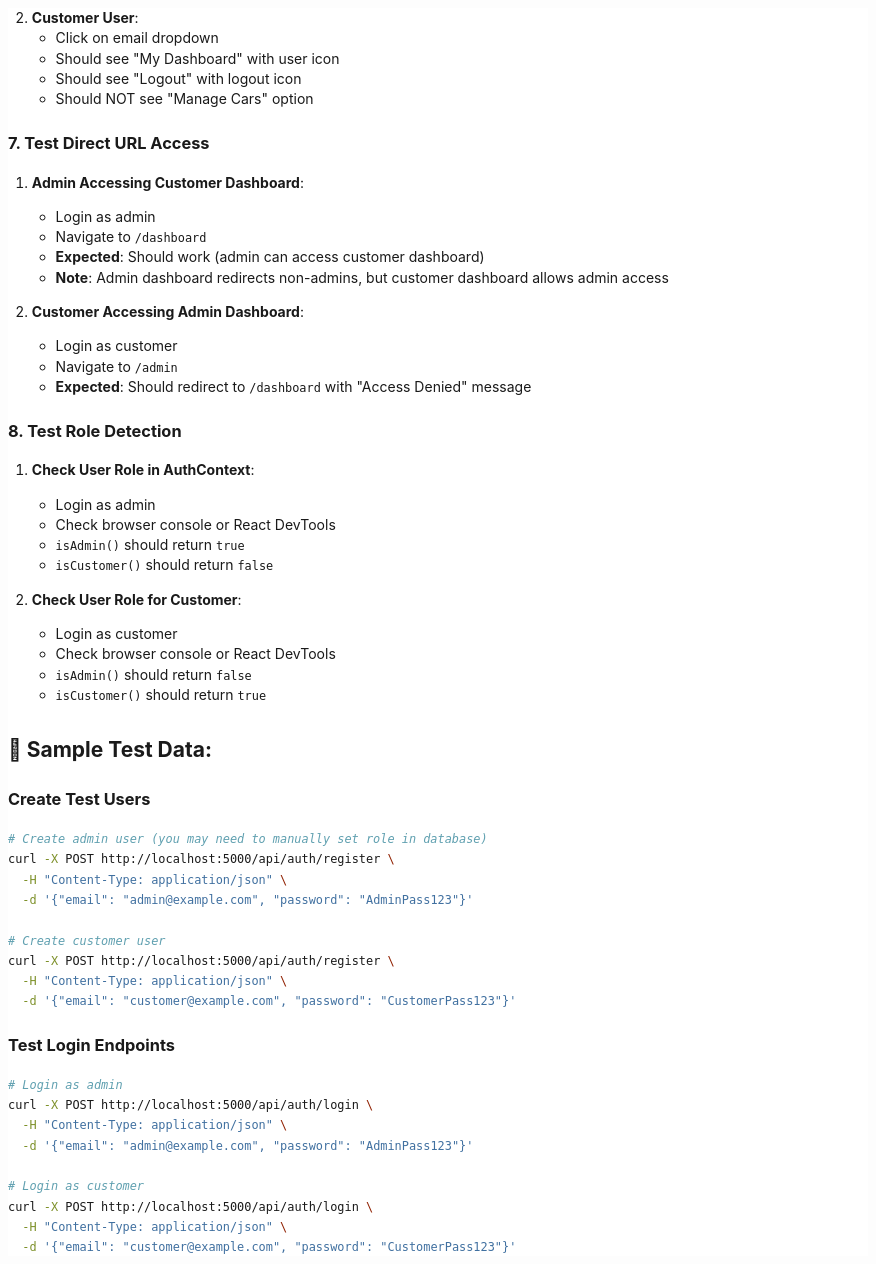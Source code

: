 2. **Customer User**:
   - Click on email dropdown
   - Should see "My Dashboard" with user icon
   - Should see "Logout" with logout icon
   - Should NOT see "Manage Cars" option

### **7. Test Direct URL Access**
1. **Admin Accessing Customer Dashboard**:
   - Login as admin
   - Navigate to `/dashboard`
   - **Expected**: Should work (admin can access customer dashboard)
   - **Note**: Admin dashboard redirects non-admins, but customer dashboard allows admin access

2. **Customer Accessing Admin Dashboard**:
   - Login as customer
   - Navigate to `/admin`
   - **Expected**: Should redirect to `/dashboard` with "Access Denied" message

### **8. Test Role Detection**
1. **Check User Role in AuthContext**:
   - Login as admin
   - Check browser console or React DevTools
   - `isAdmin()` should return `true`
   - `isCustomer()` should return `false`

2. **Check User Role for Customer**:
   - Login as customer
   - Check browser console or React DevTools
   - `isAdmin()` should return `false`
   - `isCustomer()` should return `true`

## 🔧 **Sample Test Data:**

### Create Test Users
```bash
# Create admin user (you may need to manually set role in database)
curl -X POST http://localhost:5000/api/auth/register \
  -H "Content-Type: application/json" \
  -d '{"email": "admin@example.com", "password": "AdminPass123"}'

# Create customer user
curl -X POST http://localhost:5000/api/auth/register \
  -H "Content-Type: application/json" \
  -d '{"email": "customer@example.com", "password": "CustomerPass123"}'
```

### Test Login Endpoints
```bash
# Login as admin
curl -X POST http://localhost:5000/api/auth/login \
  -H "Content-Type: application/json" \
  -d '{"email": "admin@example.com", "password": "AdminPass123"}'

# Login as customer
curl -X POST http://localhost:5000/api/auth/login \
  -H "Content-Type: application/json" \
  -d '{"email": "customer@example.com", "password": "CustomerPass123"}'
```
